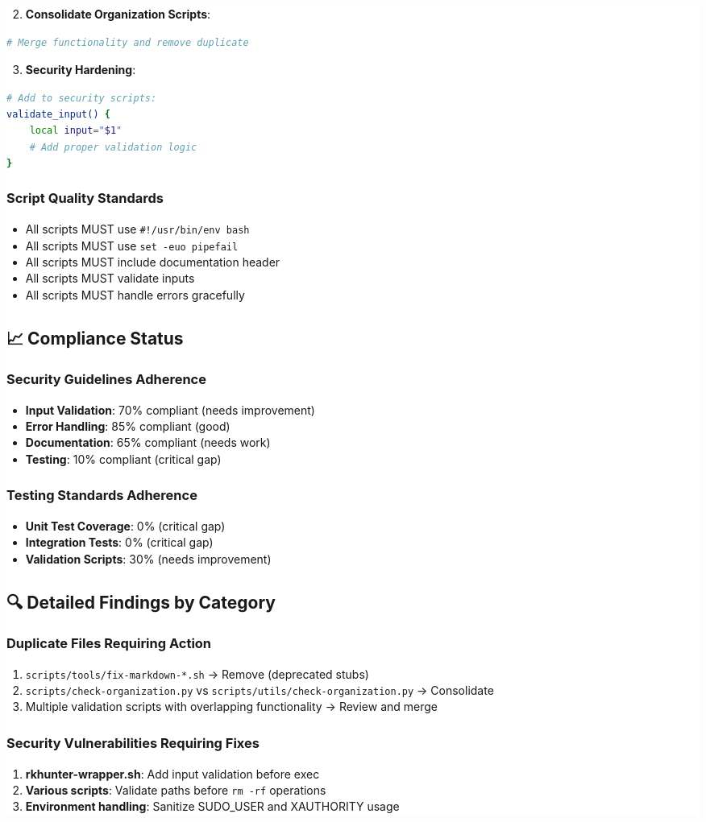 2. **Consolidate Organization Scripts**:

```bash
# Merge functionality and remove duplicate
```

3. **Security Hardening**:

```bash
# Add to security scripts:
validate_input() {
    local input="$1"
    # Add proper validation logic
}
```

### Script Quality Standards

- All scripts MUST use `#!/usr/bin/env bash`
- All scripts MUST use `set -euo pipefail`
- All scripts MUST include documentation header
- All scripts MUST validate inputs
- All scripts MUST handle errors gracefully

## 📈 **Compliance Status**

### Security Guidelines Adherence

- **Input Validation**: 70% compliant (needs improvement)
- **Error Handling**: 85% compliant (good)
- **Documentation**: 65% compliant (needs work)
- **Testing**: 10% compliant (critical gap)

### Testing Standards Adherence

- **Unit Test Coverage**: 0% (critical gap)
- **Integration Tests**: 0% (critical gap)
- **Validation Scripts**: 30% (needs improvement)

## 🔍 **Detailed Findings by Category**

### Duplicate Files Requiring Action

1. `scripts/tools/fix-markdown-*.sh` → Remove (deprecated stubs)
2. `scripts/check-organization.py` vs `scripts/utils/check-organization.py` → Consolidate
3. Multiple validation scripts with overlapping functionality → Review and merge

### Security Vulnerabilities Requiring Fixes

1. **rkhunter-wrapper.sh**: Add input validation before exec
2. **Various scripts**: Validate paths before `rm -rf` operations
3. **Environment handling**: Sanitize SUDO_USER and XAUTHORITY usage
